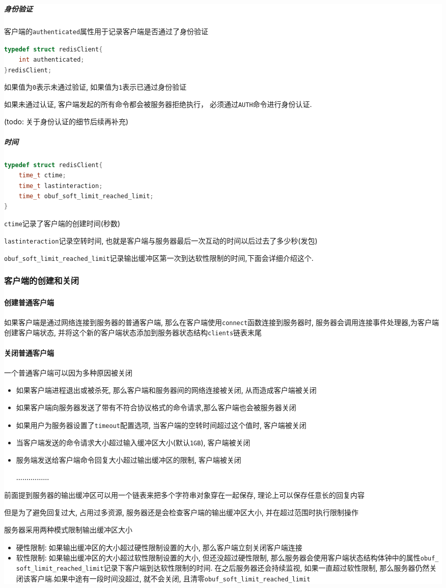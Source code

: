 ##### 身份验证

客户端的```authenticated```属性用于记录客户端是否通过了身份验证

```c
typedef struct redisClient{
	int authenticated;
}redisClient; 
```

如果值为```0```表示未通过验证, 如果值为```1```表示已通过身份验证

如果未通过认证, 客户端发起的所有命令都会被服务器拒绝执行， 必须通过```AUTH```命令进行身份认证.

(todo: 关于身份认证的细节后续再补充)

##### 时间

```c
typedef struct redisClient{
    time_t ctime;
    time_t lastinteraction;
    time_t obuf_soft_limit_reached_limit;
}
```

```ctime```记录了客户端的创建时间(秒数)

```lastinteraction```记录空转时间, 也就是客户端与服务器最后一次互动的时间以后过去了多少秒(发包)

```obuf_soft_limit_reached_limit```记录输出缓冲区第一次到达软性限制的时间,下面会详细介绍这个.

### 客户端的创建和关闭

#### 创建普通客户端

如果客户端是通过网络连接到服务器的普通客户端, 那么在客户端使用```connect```函数连接到服务器时, 服务器会调用连接事件处理器,为客户端创建客户端状态, 并将这个新的客户端状态添加到服务器状态结构```clients```链表末尾

#### 关闭普通客户端

一个普通客户端可以因为多种原因被关闭

- 如果客户端进程退出或被杀死, 那么客户端和服务器间的网络连接被关闭, 从而造成客户端被关闭

- 如果客户端向服务器发送了带有不符合协议格式的命令请求,那么客户端也会被服务器关闭

- 如果用户为服务器设置了```timeout```配置选项, 当客户端的空转时间超过这个值时, 客户端被关闭

- 当客户端发送的命令请求大小超过输入缓冲区大小(默认```1GB```), 客户端被关闭

- 服务端发送给客户端命令回复大小超过输出缓冲区的限制, 客户端被关闭

  ................

前面提到服务器的输出缓冲区可以用一个链表来把多个字符串对象穿在一起保存, 理论上可以保存任意长的回复内容

但是为了避免回复过大, 占用过多资源, 服务器还是会检查客户端的输出缓冲区大小, 并在超过范围时执行限制操作

服务器采用两种模式限制输出缓冲区大小

- 硬性限制: 如果输出缓冲区的大小超过硬性限制设置的大小, 那么客户端立刻关闭客户端连接
- 软性限制: 如果输出缓冲区的大小超过软性限制设置的大小, 但还没超过硬性限制, 那么服务器会使用客户端状态结构体钟中的属性```obuf_soft_limit_reached_limit```记录下客户端到达软性限制的时间. 在之后服务器还会持续监视, 如果一直超过软性限制, 那么服务器仍然关闭该客户端.如果中途有一段时间没超过, 就不会关闭, 且清零```obuf_soft_limit_reached_limit```

